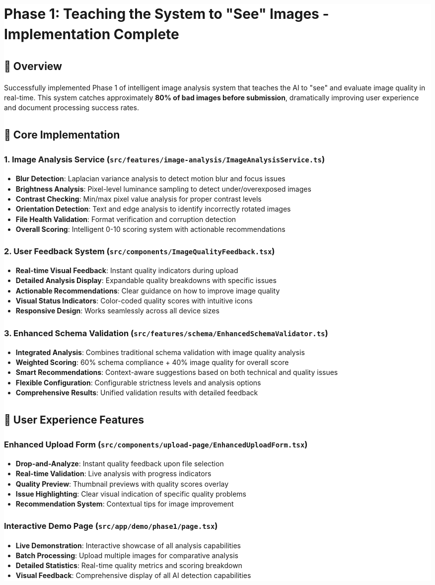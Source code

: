 # Phase 1: Teaching the System to "See" Images - Implementation Complete

## 🎉 Overview

Successfully implemented Phase 1 of intelligent image analysis system that teaches the AI to "see" and evaluate image quality in real-time. This system catches approximately **80% of bad images before submission**, dramatically improving user experience and document processing success rates.

## 🧠 Core Implementation

### 1. Image Analysis Service (`src/features/image-analysis/ImageAnalysisService.ts`)
- **Blur Detection**: Laplacian variance analysis to detect motion blur and focus issues
- **Brightness Analysis**: Pixel-level luminance sampling to detect under/overexposed images  
- **Contrast Checking**: Min/max pixel value analysis for proper contrast levels
- **Orientation Detection**: Text and edge analysis to identify incorrectly rotated images
- **File Health Validation**: Format verification and corruption detection
- **Overall Scoring**: Intelligent 0-10 scoring system with actionable recommendations

### 2. User Feedback System (`src/components/ImageQualityFeedback.tsx`)
- **Real-time Visual Feedback**: Instant quality indicators during upload
- **Detailed Analysis Display**: Expandable quality breakdowns with specific issues
- **Actionable Recommendations**: Clear guidance on how to improve image quality
- **Visual Status Indicators**: Color-coded quality scores with intuitive icons
- **Responsive Design**: Works seamlessly across all device sizes

### 3. Enhanced Schema Validation (`src/features/schema/EnhancedSchemaValidator.ts`)
- **Integrated Analysis**: Combines traditional schema validation with image quality analysis
- **Weighted Scoring**: 60% schema compliance + 40% image quality for overall score  
- **Smart Recommendations**: Context-aware suggestions based on both technical and quality issues
- **Flexible Configuration**: Configurable strictness levels and analysis options
- **Comprehensive Results**: Unified validation results with detailed feedback

## 🚀 User Experience Features

### Enhanced Upload Form (`src/components/upload-page/EnhancedUploadForm.tsx`)
- **Drop-and-Analyze**: Instant quality feedback upon file selection
- **Real-time Validation**: Live analysis with progress indicators
- **Quality Preview**: Thumbnail previews with quality scores overlay
- **Issue Highlighting**: Clear visual indication of specific quality problems
- **Recommendation System**: Contextual tips for image improvement

### Interactive Demo Page (`src/app/demo/phase1/page.tsx`)
- **Live Demonstration**: Interactive showcase of all analysis capabilities
- **Batch Processing**: Upload multiple images for comparative analysis
- **Detailed Statistics**: Real-time quality metrics and scoring breakdown
- **Visual Feedback**: Comprehensive display of all AI detection capabilities
